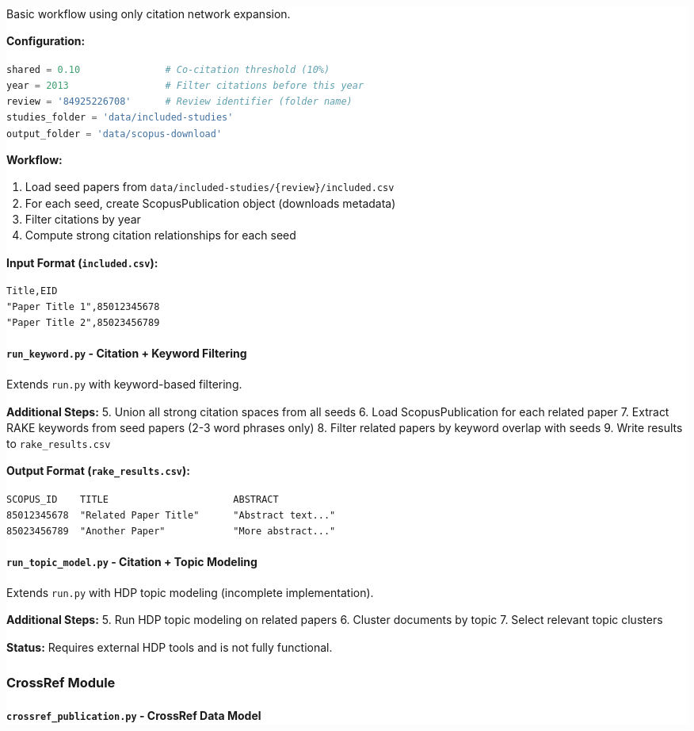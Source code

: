 Basic workflow using only citation network expansion.

**Configuration:**
```python
shared = 0.10               # Co-citation threshold (10%)
year = 2013                 # Filter citations before this year
review = '84925226708'      # Review identifier (folder name)
studies_folder = 'data/included-studies'
output_folder = 'data/scopus-download'
```

**Workflow:**
1. Load seed papers from `data/included-studies/{review}/included.csv`
2. For each seed, create ScopusPublication object (downloads metadata)
3. Filter citations by year
4. Compute strong citation relationships for each seed

**Input Format (`included.csv`):**
```
Title,EID
"Paper Title 1",85012345678
"Paper Title 2",85023456789
```

#### `run_keyword.py` - Citation + Keyword Filtering

Extends `run.py` with keyword-based filtering.

**Additional Steps:**
5. Union all strong citation spaces from all seeds
6. Load ScopusPublication for each related paper
7. Extract RAKE keywords from seed papers (2-3 word phrases only)
8. Filter related papers by keyword overlap with seeds
9. Write results to `rake_results.csv`

**Output Format (`rake_results.csv`):**
```
SCOPUS_ID    TITLE                      ABSTRACT
85012345678  "Related Paper Title"      "Abstract text..."
85023456789  "Another Paper"            "More abstract..."
```

#### `run_topic_model.py` - Citation + Topic Modeling

Extends `run.py` with HDP topic modeling (incomplete implementation).

**Additional Steps:**
5. Run HDP topic modeling on related papers
6. Cluster documents by topic
7. Select relevant topic clusters

**Status:** Requires external HDP tools and is not fully functional.

### CrossRef Module

#### `crossref_publication.py` - CrossRef Data Model
